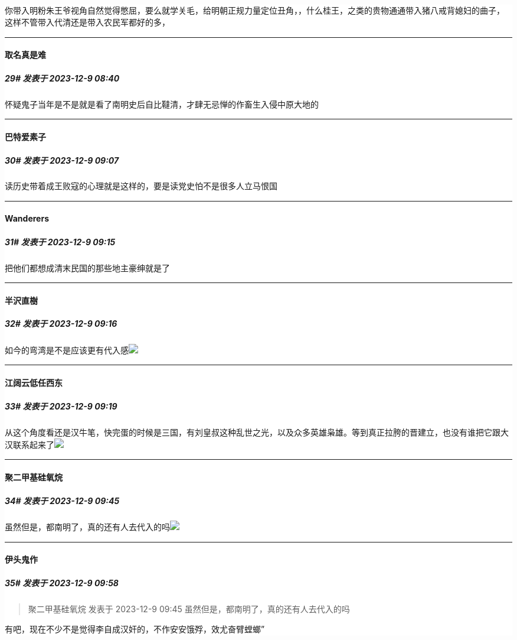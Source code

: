 你带入明粉朱王爷视角自然觉得憋屈，要么就学关毛，给明朝正规力量定位丑角，，什么桂王，之类的贵物通通带入猪八戒背媳妇的曲子，这样不管带入代清还是带入农民军都好的多，

*****

####  取名真是难  
##### 29#       发表于 2023-12-9 08:40

怀疑鬼子当年是不是就是看了南明史后自比韃清，才肆无忌惮的作畜生入侵中原大地的

*****

####  巴特爱素子  
##### 30#       发表于 2023-12-9 09:07

读历史带着成王败寇的心理就是这样的，要是读党史怕不是很多人立马恨国


*****

####  Wanderers  
##### 31#       发表于 2023-12-9 09:15

把他们都想成清末民国的那些地主豪绅就是了

*****

####  半沢直樹  
##### 32#       发表于 2023-12-9 09:16

如今的弯湾是不是应该更有代入感<img src="https://static.saraba1st.com/image/smiley/face2017/048.png" referrerpolicy="no-referrer">

*****

####  江阔云低任西东  
##### 33#       发表于 2023-12-9 09:19

从这个角度看还是汉牛笔，快完蛋的时候是三国，有刘皇叔这种乱世之光，以及众多英雄枭雄。等到真正拉胯的晋建立，也没有谁把它跟大汉联系起来了<img src="https://static.saraba1st.com/image/smiley/face2017/009.gif" referrerpolicy="no-referrer">

*****

####  聚二甲基硅氧烷  
##### 34#       发表于 2023-12-9 09:45

虽然但是，都南明了，真的还有人去代入的吗<img src="https://static.saraba1st.com/image/smiley/face2017/001.png" referrerpolicy="no-referrer">

*****

####  伊头鬼作  
##### 35#       发表于 2023-12-9 09:58

<blockquote>聚二甲基硅氧烷 发表于 2023-12-9 09:45
虽然但是，都南明了，真的还有人去代入的吗</blockquote>
有吧，现在不少不是觉得李自成汉奸的，不作安安饿殍，效尤奋臂螳螂”

